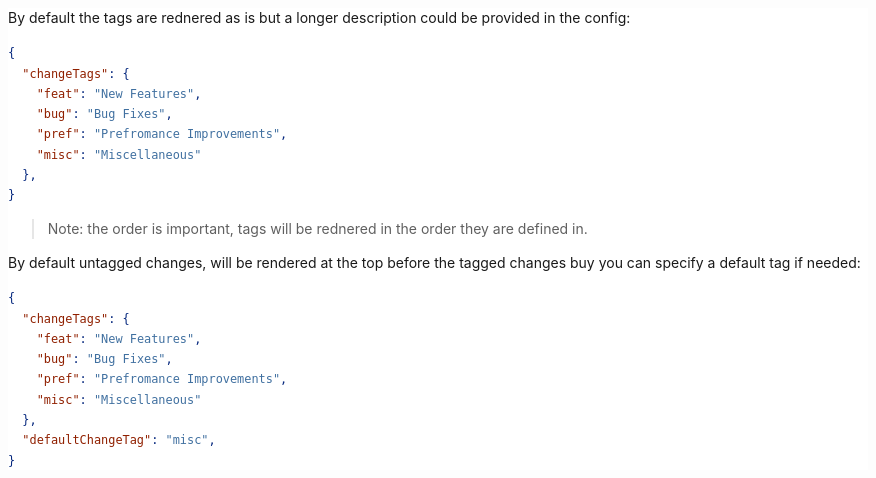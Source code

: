By default the tags are rednered as is but a longer description could be provided in the config:

```json
{
  "changeTags": {
    "feat": "New Features",
    "bug": "Bug Fixes",
    "pref": "Prefromance Improvements",
    "misc": "Miscellaneous"
  },
}
```
> Note: the order is important, tags will be rednered in the order they are defined in.

By default untagged changes, will be rendered at the top before the tagged changes buy you can specify a default tag if needed:


```json
{
  "changeTags": {
    "feat": "New Features",
    "bug": "Bug Fixes",
    "pref": "Prefromance Improvements",
    "misc": "Miscellaneous"
  },
  "defaultChangeTag": "misc",
}
```